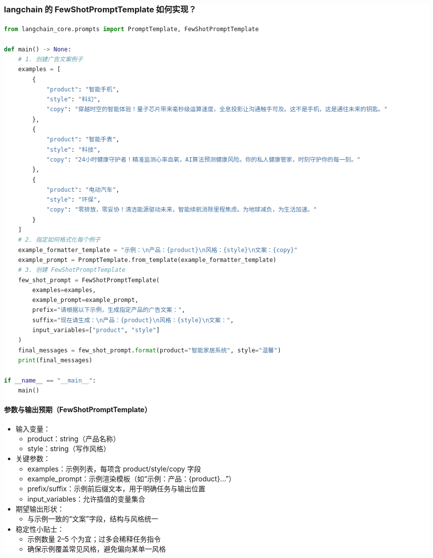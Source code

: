 <a id="fewwhotprompt" data-alt="FewShotPromptTemplate 代码实现"></a>
### langchain 的 FewShotPromptTemplate 如何实现？

```python
from langchain_core.prompts import PromptTemplate, FewShotPromptTemplate

def main() -> None:
    # 1. 创建广告文案例子
    examples = [
        {
            "product": "智能手机",
            "style": "科幻",
            "copy": "穿越时空的智能体验！量子芯片带来毫秒级运算速度，全息投影让沟通触手可及。这不是手机，这是通往未来的钥匙。"
        },
        {
            "product": "智能手表", 
            "style": "科技",
            "copy": "24小时健康守护者！精准监测心率血氧，AI算法预测健康风险。你的私人健康管家，时刻守护你的每一刻。"
        },
        {
            "product": "电动汽车",
            "style": "环保", 
            "copy": "零排放，零妥协！清洁能源驱动未来，智能续航消除里程焦虑。为地球减负，为生活加速。"
        }
    ]
    # 2. 指定如何格式化每个例子
    example_formatter_template = "示例：\n产品：{product}\n风格：{style}\n文案：{copy}"
    example_prompt = PromptTemplate.from_template(example_formatter_template)
    # 3. 创建 FewShotPromptTemplate
    few_shot_prompt = FewShotPromptTemplate(
        examples=examples,
        example_prompt=example_prompt,
        prefix="请根据以下示例，生成指定产品的广告文案：",
        suffix="现在请生成：\n产品：{product}\n风格：{style}\n文案：",
        input_variables=["product", "style"]
    )
    final_messages = few_shot_prompt.format(product="智能家居系统", style="温馨")
    print(final_messages)

if __name__ == "__main__":
    main()
```

#### 参数与输出预期（FewShotPromptTemplate）
- 输入变量：
  - product：string（产品名称）
  - style：string（写作风格）
- 关键参数：
  - examples：示例列表，每项含 product/style/copy 字段
  - example_prompt：示例渲染模板（如“示例：产品：{product}…”）
  - prefix/suffix：示例前后缀文本，用于明确任务与输出位置
  - input_variables：允许插值的变量集合
- 期望输出形状：
  - 与示例一致的“文案”字段，结构与风格统一
- 稳定性小贴士：
  - 示例数量 2–5 个为宜；过多会稀释任务指令
  - 确保示例覆盖常见风格，避免偏向某单一风格
